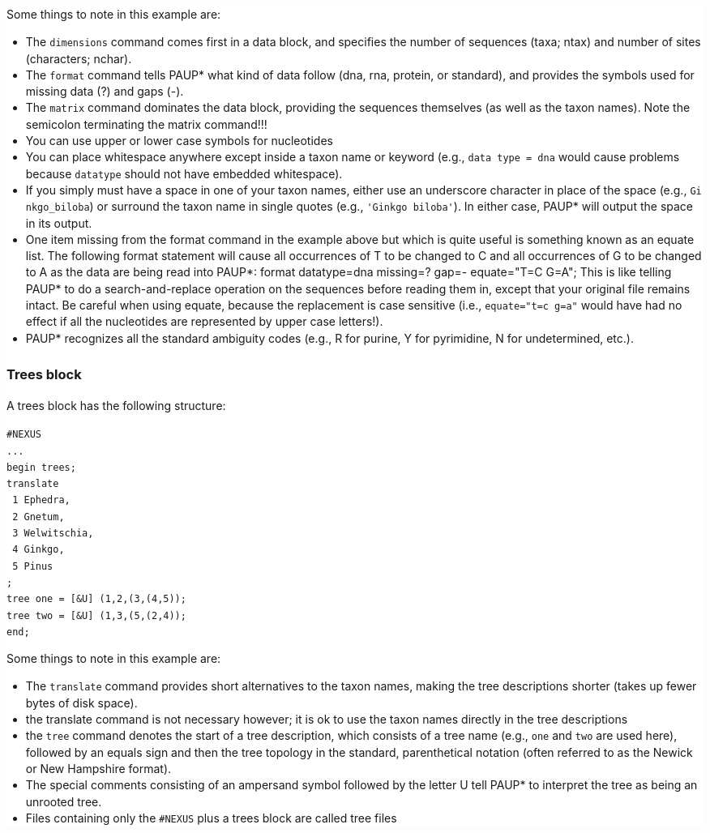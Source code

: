 Some things to note in this example are:
* The `dimensions` command comes first in a data block, and specifies the number of sequences (taxa; ntax) and number of sites (characters; nchar).
* The `format` command tells PAUP* what kind of data follow (dna, rna, protein, or standard), and provides the symbols used for missing data (?) and gaps (-).
* The `matrix` command dominates the data block, providing the sequences themselves (as well as the taxon names). Note the semicolon terminating the matrix command!!!
* You can use upper or lower case symbols for nucleotides
* You can place whitespace anywhere except inside a taxon name or keyword (e.g., `data type = dna` would cause problems because `datatype` should not have embedded whitespace).
* If you simply must have a space in one of your taxon names, either use an underscore character in place of the space (e.g., `Ginkgo_biloba`) or surround the taxon name in single quotes (e.g., `'Ginkgo biloba'`). In either case, PAUP* will output the space in its output.
* One item missing from the format command in the example above but which is quite useful is something known as an equate list. The following format statement will cause all occurrences of T to be changed to C and all occurrences of G to be changed to A as the data are being read into PAUP*:
 format datatype=dna missing=? gap=- equate="T=C G=A";
This is like telling PAUP* to do a search-and-replace operation on the sequences before reading them in, except that your original file remains intact. Be careful when using equate, because the replacement is case sensitive (i.e., `equate="t=c g=a"` would have had no effect if all the nucleotides are represented by upper case letters!).
* PAUP* recognizes all the standard ambiguity codes (e.g., R for purine, Y for pyrimidine, N for undetermined, etc.).

### Trees block

A trees block has the following structure:

    #NEXUS
    ...
    begin trees;
    translate
     1 Ephedra,
     2 Gnetum,
     3 Welwitschia,
     4 Ginkgo,
     5 Pinus
    ;
    tree one = [&U] (1,2,(3,(4,5));
    tree two = [&U] (1,3,(5,(2,4));
    end;

Some things to note in this example are:
* The `translate` command provides short alternatives to the taxon names, making the tree descriptions shorter (takes up fewer bytes of disk space).
* the translate command is not necessary however; it is ok to use the taxon names directly in the tree descriptions
* the `tree` command denotes the start of a tree description, which consists of a tree name (e.g., `one` and `two` are used here), followed by an equals sign and then the tree topology in the standard, parenthetical notation (often referred to as the Newick or New Hampshire format).
* The special comments consisting of an ampersand symbol followed by the letter U tell PAUP* to interpret the tree as being an unrooted tree.
* Files containing only the `#NEXUS` plus a trees block are called tree files
